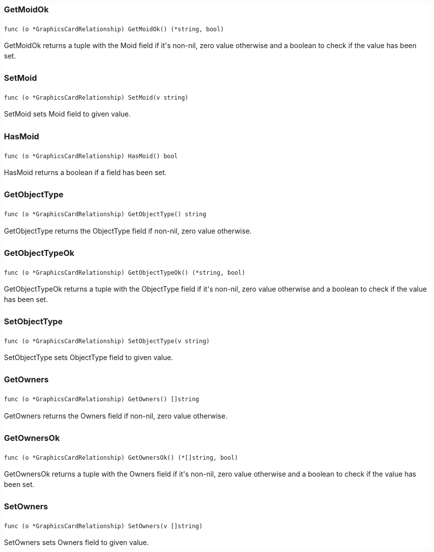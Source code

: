 ### GetMoidOk

`func (o *GraphicsCardRelationship) GetMoidOk() (*string, bool)`

GetMoidOk returns a tuple with the Moid field if it's non-nil, zero value otherwise
and a boolean to check if the value has been set.

### SetMoid

`func (o *GraphicsCardRelationship) SetMoid(v string)`

SetMoid sets Moid field to given value.

### HasMoid

`func (o *GraphicsCardRelationship) HasMoid() bool`

HasMoid returns a boolean if a field has been set.

### GetObjectType

`func (o *GraphicsCardRelationship) GetObjectType() string`

GetObjectType returns the ObjectType field if non-nil, zero value otherwise.

### GetObjectTypeOk

`func (o *GraphicsCardRelationship) GetObjectTypeOk() (*string, bool)`

GetObjectTypeOk returns a tuple with the ObjectType field if it's non-nil, zero value otherwise
and a boolean to check if the value has been set.

### SetObjectType

`func (o *GraphicsCardRelationship) SetObjectType(v string)`

SetObjectType sets ObjectType field to given value.


### GetOwners

`func (o *GraphicsCardRelationship) GetOwners() []string`

GetOwners returns the Owners field if non-nil, zero value otherwise.

### GetOwnersOk

`func (o *GraphicsCardRelationship) GetOwnersOk() (*[]string, bool)`

GetOwnersOk returns a tuple with the Owners field if it's non-nil, zero value otherwise
and a boolean to check if the value has been set.

### SetOwners

`func (o *GraphicsCardRelationship) SetOwners(v []string)`

SetOwners sets Owners field to given value.
